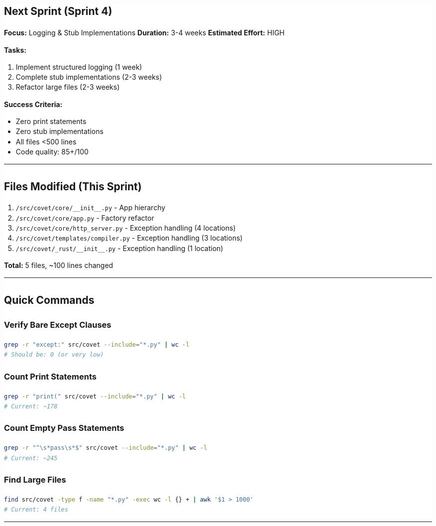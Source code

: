 
## Next Sprint (Sprint 4)

**Focus:** Logging & Stub Implementations
**Duration:** 3-4 weeks
**Estimated Effort:** HIGH

**Tasks:**
1. Implement structured logging (1 week)
2. Complete stub implementations (2-3 weeks)
3. Refactor large files (2-3 weeks)

**Success Criteria:**
- Zero print statements
- Zero stub implementations
- All files <500 lines
- Code quality: 85+/100

---

## Files Modified (This Sprint)

1. `/src/covet/core/__init__.py` - App hierarchy
2. `/src/covet/core/app.py` - Factory refactor
3. `/src/covet/core/http_server.py` - Exception handling (4 locations)
4. `/src/covet/templates/compiler.py` - Exception handling (3 locations)
5. `/src/covet/_rust/__init__.py` - Exception handling (1 location)

**Total:** 5 files, ~100 lines changed

---

## Quick Commands

### Verify Bare Except Clauses
```bash
grep -r "except:" src/covet --include="*.py" | wc -l
# Should be: 0 (or very low)
```

### Count Print Statements
```bash
grep -r "print(" src/covet --include="*.py" | wc -l
# Current: ~178
```

### Count Empty Pass Statements
```bash
grep -r "^\s*pass\s*$" src/covet --include="*.py" | wc -l
# Current: ~245
```

### Find Large Files
```bash
find src/covet -type f -name "*.py" -exec wc -l {} + | awk '$1 > 1000'
# Current: 4 files
```

---